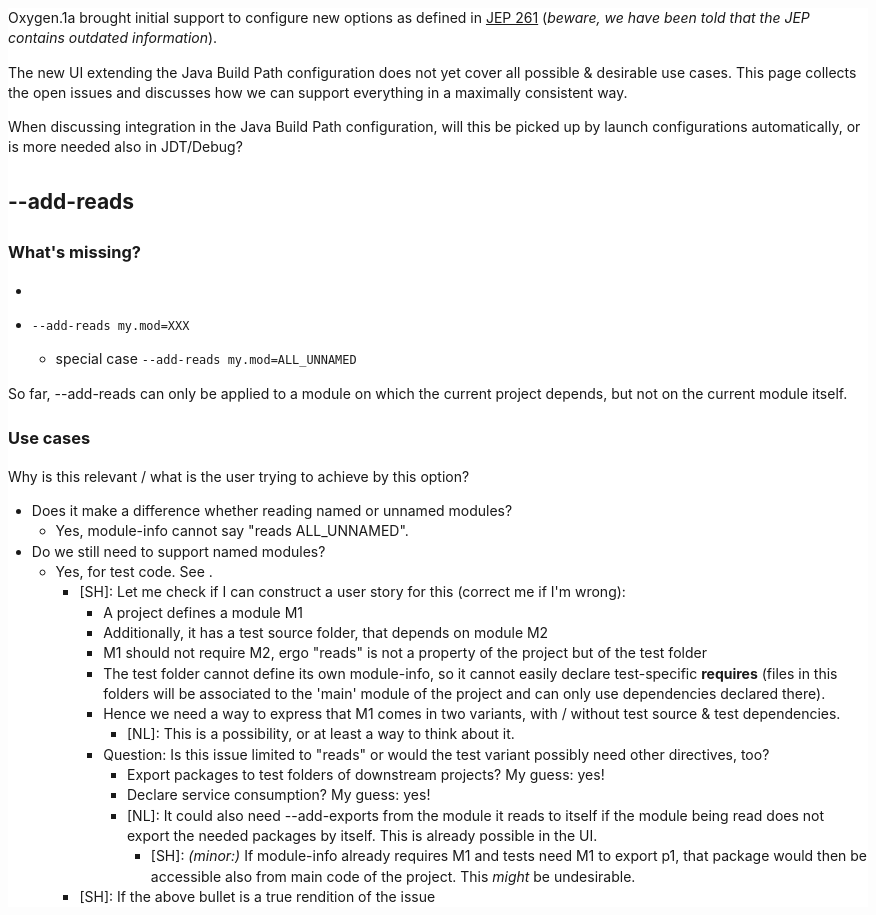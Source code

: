 Oxygen.1a brought initial support to configure new options as defined in
[JEP 261](http://openjdk.java.net/jeps/261) (*beware, we have been told
that the JEP contains outdated information*).

The new UI extending the Java Build Path configuration does not yet
cover all possible & desirable use cases. This page collects the open
issues and discusses how we can support everything in a maximally
consistent way.

When discussing integration in the Java Build Path configuration, will
this be picked up by launch configurations automatically, or is more
needed also in JDT/Debug?

## \--add-reads

### What's missing?

  -
  - `--add-reads my.mod=XXX`

      - special case `--add-reads my.mod=ALL_UNNAMED`

So far, --add-reads can only be applied to a module on which the current
project depends, but not on the current module itself.

### Use cases

Why is this relevant / what is the user trying to achieve by this
option?

  - Does it make a difference whether reading named or unnamed modules?
      - Yes, module-info cannot say "reads ALL_UNNAMED".
  - Do we still need to support named modules?
      - Yes, for test code. See .
          - \[SH\]: Let me check if I can construct a user story for
            this (correct me if I'm wrong):
              - A project defines a module M1
              - Additionally, it has a test source folder, that depends
                on module M2
              - M1 should not require M2, ergo "reads" is not a property
                of the project but of the test folder
              - The test folder cannot define its own module-info, so it
                cannot easily declare test-specific **requires** (files
                in this folders will be associated to the 'main' module
                of the project and can only use dependencies declared
                there).
              - Hence we need a way to express that M1 comes in two
                variants, with / without test source & test
                dependencies.
                  - \[NL\]: This is a possibility, or at least a way to
                    think about it.
              - Question: Is this issue limited to "reads" or would the
                test variant possibly need other directives, too?
                  - Export packages to test folders of downstream
                    projects? My guess: yes\!
                  - Declare service consumption? My guess: yes\!
                  - \[NL\]: It could also need --add-exports from the
                    module it reads to itself if the module being read
                    does not export the needed packages by itself. This
                    is already possible in the UI.
                      - \[SH\]: *(minor:)* If module-info already
                        requires M1 and tests need M1 to export p1, that
                        package would then be accessible also from main
                        code of the project. This *might* be
                        undesirable.
          - \[SH\]: If the above bullet is a true rendition of the issue